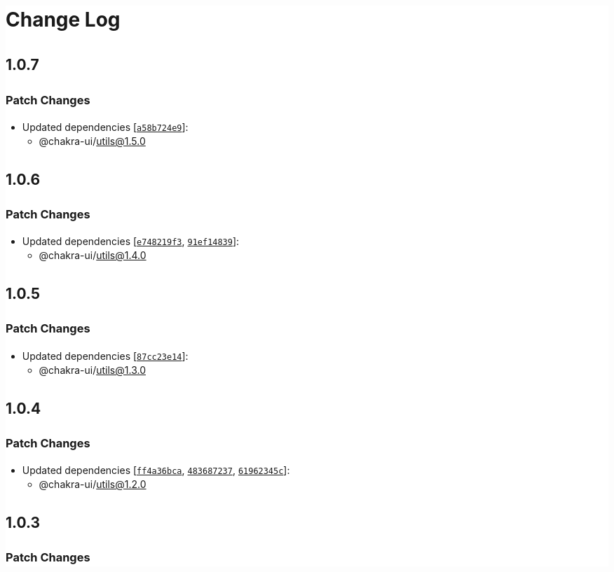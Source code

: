 # Change Log

## 1.0.7

### Patch Changes

- Updated dependencies
  [[`a58b724e9`](https://github.com/chakra-ui/chakra-ui/commit/a58b724e9c8656044f866b658f378662f2a44b46)]:
  - @chakra-ui/utils@1.5.0

## 1.0.6

### Patch Changes

- Updated dependencies
  [[`e748219f3`](https://github.com/chakra-ui/chakra-ui/commit/e748219f300f0c51b0eb304fce38b014d7bcbc86),
  [`91ef14839`](https://github.com/chakra-ui/chakra-ui/commit/91ef148397187010804eb8f30307d2ec94c32c5b)]:
  - @chakra-ui/utils@1.4.0

## 1.0.5

### Patch Changes

- Updated dependencies
  [[`87cc23e14`](https://github.com/chakra-ui/chakra-ui/commit/87cc23e14814e02cbbfc9737c2356cef682ddd5d)]:
  - @chakra-ui/utils@1.3.0

## 1.0.4

### Patch Changes

- Updated dependencies
  [[`ff4a36bca`](https://github.com/chakra-ui/chakra-ui/commit/ff4a36bca11cc177830f6f1da13700acd1e3a087),
  [`483687237`](https://github.com/chakra-ui/chakra-ui/commit/483687237f2c4fed05dc6a79693f307c601c1285),
  [`61962345c`](https://github.com/chakra-ui/chakra-ui/commit/61962345c5b1c862445c16c586e304b28c376c9a)]:
  - @chakra-ui/utils@1.2.0

## 1.0.3

### Patch Changes

